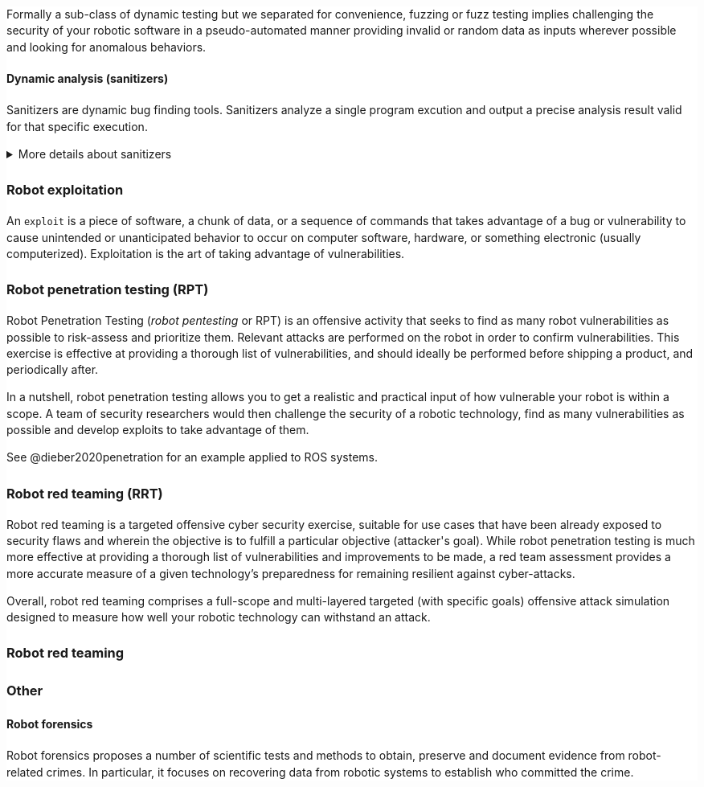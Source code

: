 Formally a sub-class of dynamic testing but we separated for convenience, fuzzing or fuzz testing implies challenging the security of your robotic software in a pseudo-automated manner providing invalid or random data as inputs wherever possible and looking for anomalous behaviors.

#### Dynamic analysis (sanitizers)
Sanitizers are dynamic bug finding tools. Sanitizers analyze a single program excution and output a precise analysis result valid for  that specific execution.

<details><summary>More details about sanitizers</summary></details>


### Robot exploitation
An `exploit` is a piece of software, a chunk of data, or a sequence of commands that takes advantage of a bug or vulnerability to cause unintended or unanticipated behavior to occur on computer software, hardware, or something electronic (usually computerized). Exploitation is the art of taking advantage of vulnerabilities.

### Robot penetration testing (RPT)

Robot Penetration Testing (*robot pentesting* or RPT) is an offensive activity that seeks to find as many robot vulnerabilities as possible to risk-assess and  prioritize them. Relevant attacks are performed on the robot in order to confirm vulnerabilities. This exercise is effective at providing a thorough list of vulnerabilities, and should ideally be performed before shipping a product, and periodically after.

In a nutshell, robot penetration testing allows you to get a realistic and practical input of how vulnerable your robot is within a scope. A team of security researchers would then challenge the security of a robotic technology, find as many vulnerabilities as possible and develop exploits to take advantage of them.

See @dieber2020penetration for an example applied to ROS systems.


### Robot red teaming (RRT)

Robot red teaming is a targeted offensive cyber security exercise, suitable for use cases that have been already exposed to security flaws and wherein the objective is to fulfill a particular objective (attacker's goal). While robot penetration testing is much more effective at providing a thorough list of vulnerabilities and improvements to be made, a red team assessment provides a more accurate measure of a given technology’s preparedness for remaining resilient against cyber-attacks.

Overall, robot red teaming comprises a full-scope and multi-layered targeted (with specific goals) offensive attack simulation designed to measure how well your robotic technology can withstand an attack.

### Robot red teaming

### Other
#### Robot forensics
Robot forensics proposes a number of scientific tests and methods to obtain, preserve and document evidence from robot-related crimes. In particular, it focuses on recovering data from robotic systems to establish who committed the crime.
